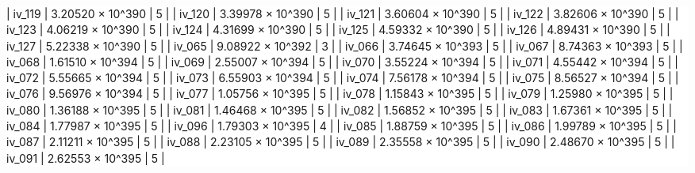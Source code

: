 | iv_119 | 3.20520 × 10^390 | 5 |
| iv_120 | 3.39978 × 10^390 | 5 |
| iv_121 | 3.60604 × 10^390 | 5 |
| iv_122 | 3.82606 × 10^390 | 5 |
| iv_123 | 4.06219 × 10^390 | 5 |
| iv_124 | 4.31699 × 10^390 | 5 |
| iv_125 | 4.59332 × 10^390 | 5 |
| iv_126 | 4.89431 × 10^390 | 5 |
| iv_127 | 5.22338 × 10^390 | 5 |
| iv_065 | 9.08922 × 10^392 | 3 |
| iv_066 | 3.74645 × 10^393 | 5 |
| iv_067 | 8.74363 × 10^393 | 5 |
| iv_068 | 1.61510 × 10^394 | 5 |
| iv_069 | 2.55007 × 10^394 | 5 |
| iv_070 | 3.55224 × 10^394 | 5 |
| iv_071 | 4.55442 × 10^394 | 5 |
| iv_072 | 5.55665 × 10^394 | 5 |
| iv_073 | 6.55903 × 10^394 | 5 |
| iv_074 | 7.56178 × 10^394 | 5 |
| iv_075 | 8.56527 × 10^394 | 5 |
| iv_076 | 9.56976 × 10^394 | 5 |
| iv_077 | 1.05756 × 10^395 | 5 |
| iv_078 | 1.15843 × 10^395 | 5 |
| iv_079 | 1.25980 × 10^395 | 5 |
| iv_080 | 1.36188 × 10^395 | 5 |
| iv_081 | 1.46468 × 10^395 | 5 |
| iv_082 | 1.56852 × 10^395 | 5 |
| iv_083 | 1.67361 × 10^395 | 5 |
| iv_084 | 1.77987 × 10^395 | 5 |
| iv_096 | 1.79303 × 10^395 | 4 |
| iv_085 | 1.88759 × 10^395 | 5 |
| iv_086 | 1.99789 × 10^395 | 5 |
| iv_087 | 2.11211 × 10^395 | 5 |
| iv_088 | 2.23105 × 10^395 | 5 |
| iv_089 | 2.35558 × 10^395 | 5 |
| iv_090 | 2.48670 × 10^395 | 5 |
| iv_091 | 2.62553 × 10^395 | 5 |